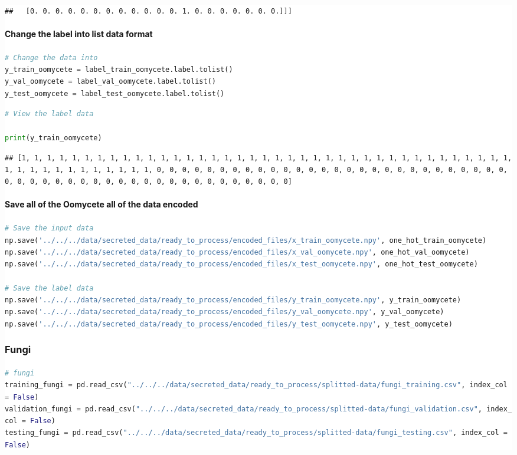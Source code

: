     ##   [0. 0. 0. 0. 0. 0. 0. 0. 0. 0. 0. 0. 1. 0. 0. 0. 0. 0. 0. 0.]]]

#### Change the label into list data format

``` python
# Change the data into 
y_train_oomycete = label_train_oomycete.label.tolist()
y_val_oomycete = label_val_oomycete.label.tolist()
y_test_oomycete = label_test_oomycete.label.tolist()
```

``` python
# View the label data

print(y_train_oomycete)
```

    ## [1, 1, 1, 1, 1, 1, 1, 1, 1, 1, 1, 1, 1, 1, 1, 1, 1, 1, 1, 1, 1, 1, 1, 1, 1, 1, 1, 1, 1, 1, 1, 1, 1, 1, 1, 1, 1, 1, 1, 1, 1, 1, 1, 1, 1, 1, 1, 1, 1, 1, 1, 0, 0, 0, 0, 0, 0, 0, 0, 0, 0, 0, 0, 0, 0, 0, 0, 0, 0, 0, 0, 0, 0, 0, 0, 0, 0, 0, 0, 0, 0, 0, 0, 0, 0, 0, 0, 0, 0, 0, 0, 0, 0, 0, 0, 0, 0, 0, 0, 0, 0, 0]

#### Save all of the Oomycete all of the data encoded

``` python
# Save the input data
np.save('../../../data/secreted_data/ready_to_process/encoded_files/x_train_oomycete.npy', one_hot_train_oomycete)
np.save('../../../data/secreted_data/ready_to_process/encoded_files/x_val_oomycete.npy', one_hot_val_oomycete)
np.save('../../../data/secreted_data/ready_to_process/encoded_files/x_test_oomycete.npy', one_hot_test_oomycete)

# Save the label data 
np.save('../../../data/secreted_data/ready_to_process/encoded_files/y_train_oomycete.npy', y_train_oomycete)
np.save('../../../data/secreted_data/ready_to_process/encoded_files/y_val_oomycete.npy', y_val_oomycete)
np.save('../../../data/secreted_data/ready_to_process/encoded_files/y_test_oomycete.npy', y_test_oomycete)
```

### Fungi

``` python
# fungi
training_fungi = pd.read_csv("../../../data/secreted_data/ready_to_process/splitted-data/fungi_training.csv", index_col = False)
validation_fungi = pd.read_csv("../../../data/secreted_data/ready_to_process/splitted-data/fungi_validation.csv", index_col = False)
testing_fungi = pd.read_csv("../../../data/secreted_data/ready_to_process/splitted-data/fungi_testing.csv", index_col = False)
```
